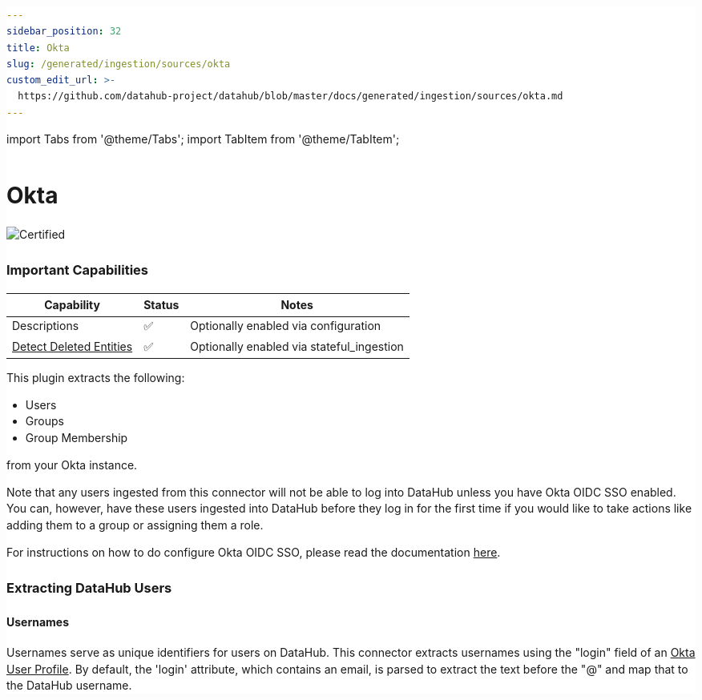 ```yaml
---
sidebar_position: 32
title: Okta
slug: /generated/ingestion/sources/okta
custom_edit_url: >-
  https://github.com/datahub-project/datahub/blob/master/docs/generated/ingestion/sources/okta.md
---
```


import Tabs from '@theme/Tabs';
import TabItem from '@theme/TabItem';

# Okta

![Certified](https://img.shields.io/badge/support%20status-certified-brightgreen)

### Important Capabilities

| Capability                                   | Status | Notes                                     |
| -------------------------------------------- | ------ | ----------------------------------------- |
| Descriptions                                 | ✅     | Optionally enabled via configuration      |
| [Detect Deleted Entities](http://google.com) | ✅     | Optionally enabled via stateful_ingestion |

This plugin extracts the following:

- Users
- Groups
- Group Membership

from your Okta instance.

Note that any users ingested from this connector will not be able to log into DataHub unless you have Okta OIDC SSO
enabled. You can, however, have these users ingested into DataHub before they log in for the first time if you would
like to take actions like adding them to a group or assigning them a role.

For instructions on how to do configure Okta OIDC SSO, please read the documentation
[here](/docs/authentication/guides/sso/configure-oidc-react-okta).

### Extracting DataHub Users

#### Usernames

Usernames serve as unique identifiers for users on DataHub. This connector extracts usernames using the
"login" field of an [Okta User Profile](https://developer.okta.com/docs/reference/api/users/#profile-object).
By default, the 'login' attribute, which contains an email, is parsed to extract the text before the "@" and map that to the DataHub username.
